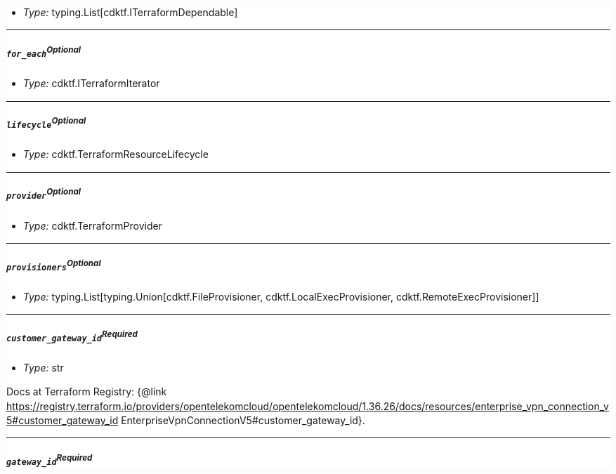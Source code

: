 - *Type:* typing.List[cdktf.ITerraformDependable]

---

##### `for_each`<sup>Optional</sup> <a name="for_each" id="@cdktf/provider-opentelekomcloud.enterpriseVpnConnectionV5.EnterpriseVpnConnectionV5.Initializer.parameter.forEach"></a>

- *Type:* cdktf.ITerraformIterator

---

##### `lifecycle`<sup>Optional</sup> <a name="lifecycle" id="@cdktf/provider-opentelekomcloud.enterpriseVpnConnectionV5.EnterpriseVpnConnectionV5.Initializer.parameter.lifecycle"></a>

- *Type:* cdktf.TerraformResourceLifecycle

---

##### `provider`<sup>Optional</sup> <a name="provider" id="@cdktf/provider-opentelekomcloud.enterpriseVpnConnectionV5.EnterpriseVpnConnectionV5.Initializer.parameter.provider"></a>

- *Type:* cdktf.TerraformProvider

---

##### `provisioners`<sup>Optional</sup> <a name="provisioners" id="@cdktf/provider-opentelekomcloud.enterpriseVpnConnectionV5.EnterpriseVpnConnectionV5.Initializer.parameter.provisioners"></a>

- *Type:* typing.List[typing.Union[cdktf.FileProvisioner, cdktf.LocalExecProvisioner, cdktf.RemoteExecProvisioner]]

---

##### `customer_gateway_id`<sup>Required</sup> <a name="customer_gateway_id" id="@cdktf/provider-opentelekomcloud.enterpriseVpnConnectionV5.EnterpriseVpnConnectionV5.Initializer.parameter.customerGatewayId"></a>

- *Type:* str

Docs at Terraform Registry: {@link https://registry.terraform.io/providers/opentelekomcloud/opentelekomcloud/1.36.26/docs/resources/enterprise_vpn_connection_v5#customer_gateway_id EnterpriseVpnConnectionV5#customer_gateway_id}.

---

##### `gateway_id`<sup>Required</sup> <a name="gateway_id" id="@cdktf/provider-opentelekomcloud.enterpriseVpnConnectionV5.EnterpriseVpnConnectionV5.Initializer.parameter.gatewayId"></a>
